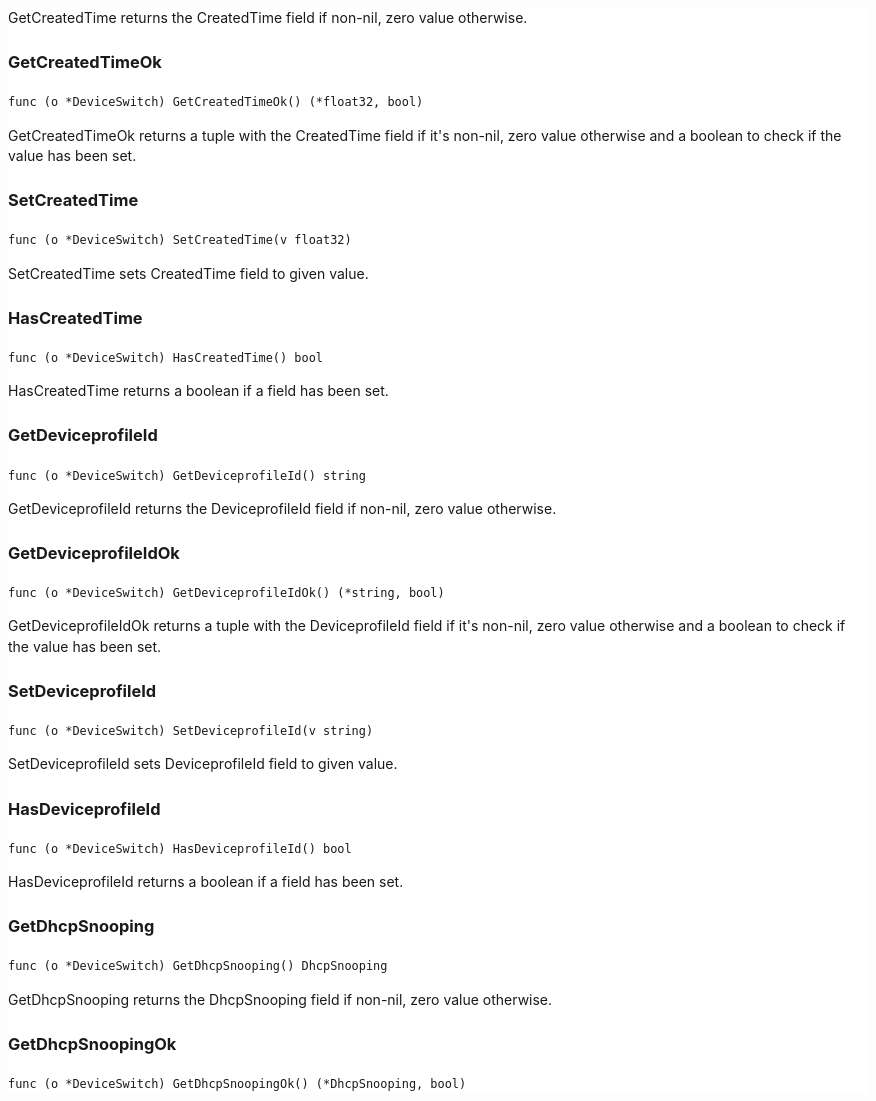 GetCreatedTime returns the CreatedTime field if non-nil, zero value otherwise.

### GetCreatedTimeOk

`func (o *DeviceSwitch) GetCreatedTimeOk() (*float32, bool)`

GetCreatedTimeOk returns a tuple with the CreatedTime field if it's non-nil, zero value otherwise
and a boolean to check if the value has been set.

### SetCreatedTime

`func (o *DeviceSwitch) SetCreatedTime(v float32)`

SetCreatedTime sets CreatedTime field to given value.

### HasCreatedTime

`func (o *DeviceSwitch) HasCreatedTime() bool`

HasCreatedTime returns a boolean if a field has been set.

### GetDeviceprofileId

`func (o *DeviceSwitch) GetDeviceprofileId() string`

GetDeviceprofileId returns the DeviceprofileId field if non-nil, zero value otherwise.

### GetDeviceprofileIdOk

`func (o *DeviceSwitch) GetDeviceprofileIdOk() (*string, bool)`

GetDeviceprofileIdOk returns a tuple with the DeviceprofileId field if it's non-nil, zero value otherwise
and a boolean to check if the value has been set.

### SetDeviceprofileId

`func (o *DeviceSwitch) SetDeviceprofileId(v string)`

SetDeviceprofileId sets DeviceprofileId field to given value.

### HasDeviceprofileId

`func (o *DeviceSwitch) HasDeviceprofileId() bool`

HasDeviceprofileId returns a boolean if a field has been set.

### GetDhcpSnooping

`func (o *DeviceSwitch) GetDhcpSnooping() DhcpSnooping`

GetDhcpSnooping returns the DhcpSnooping field if non-nil, zero value otherwise.

### GetDhcpSnoopingOk

`func (o *DeviceSwitch) GetDhcpSnoopingOk() (*DhcpSnooping, bool)`
